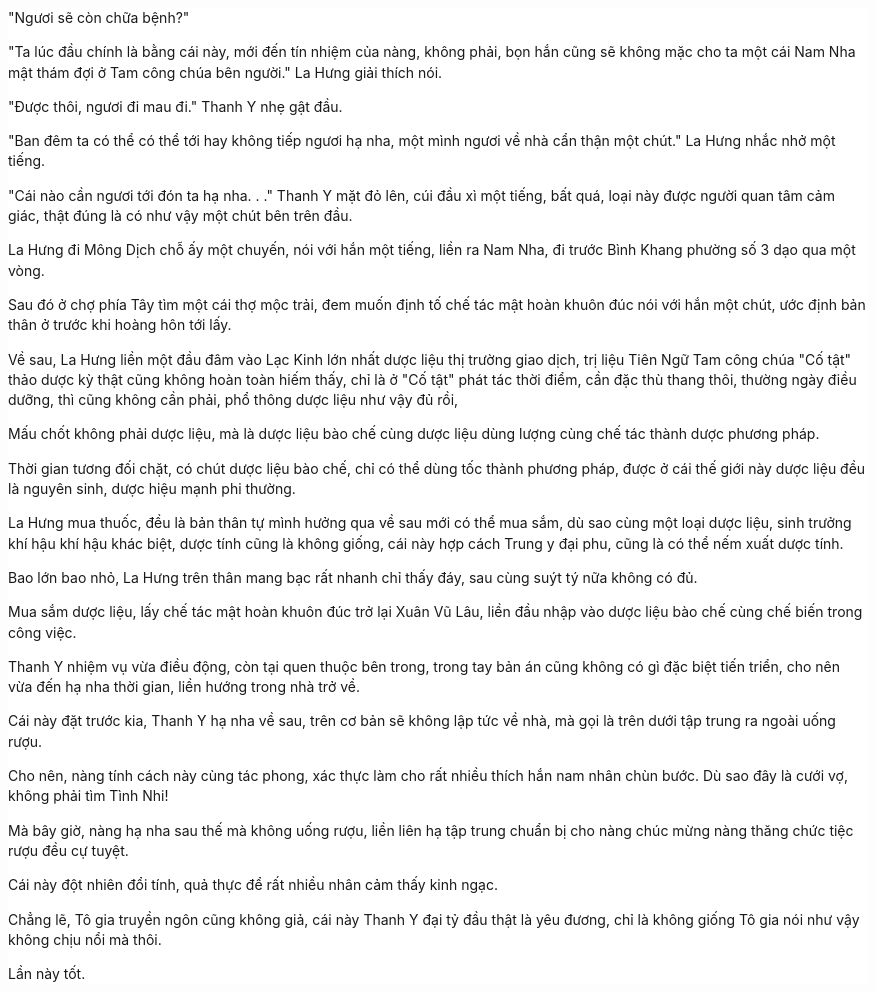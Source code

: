 "Ngươi sẽ còn chữa bệnh?"

"Ta lúc đầu chính là bằng cái này, mới đến tín nhiệm của nàng, không phải, bọn hắn cũng sẽ không mặc cho ta một cái Nam Nha mật thám đợi ở Tam công chúa bên người." La Hưng giải thích nói.

"Được thôi, ngươi đi mau đi." Thanh Y nhẹ gật đầu.

"Ban đêm ta có thể có thể tới hay không tiếp ngươi hạ nha, một mình ngươi về nhà cẩn thận một chút." La Hưng nhắc nhở một tiếng.

"Cái nào cần ngươi tới đón ta hạ nha. . ." Thanh Y mặt đỏ lên, cúi đầu xì một tiếng, bất quá, loại này được người quan tâm cảm giác, thật đúng là có như vậy một chút bên trên đầu.

La Hưng đi Mông Dịch chỗ ấy một chuyến, nói với hắn một tiếng, liền ra Nam Nha, đi trước Bình Khang phường số 3 dạo qua một vòng.

Sau đó ở chợ phía Tây tìm một cái thợ mộc trải, đem muốn định tố chế tác mật hoàn khuôn đúc nói với hắn một chút, ước định bản thân ở trước khi hoàng hôn tới lấy.

Về sau, La Hưng liền một đầu đâm vào Lạc Kinh lớn nhất dược liệu thị trường giao dịch, trị liệu Tiên Ngữ Tam công chúa "Cố tật" thảo dược kỳ thật cũng không hoàn toàn hiếm thấy, chỉ là ở "Cố tật" phát tác thời điểm, cần đặc thù thang thôi, thường ngày điều dưỡng, thì cũng không cần phải, phổ thông dược liệu như vậy đủ rồi,

Mấu chốt không phải dược liệu, mà là dược liệu bào chế cùng dược liệu dùng lượng cùng chế tác thành dược phương pháp.

Thời gian tương đối chặt, có chút dược liệu bào chế, chỉ có thể dùng tốc thành phương pháp, được ở cái thế giới này dược liệu đều là nguyên sinh, dược hiệu mạnh phi thường.

La Hưng mua thuốc, đều là bản thân tự mình hưởng qua về sau mới có thể mua sắm, dù sao cùng một loại dược liệu, sinh trưởng khí hậu khí hậu khác biệt, dược tính cũng là không giống, cái này hợp cách Trung y đại phu, cũng là có thể nếm xuất dược tính.

Bao lớn bao nhỏ, La Hưng trên thân mang bạc rất nhanh chỉ thấy đáy, sau cùng suýt tý nữa không có đủ.

Mua sắm dược liệu, lấy chế tác mật hoàn khuôn đúc trở lại Xuân Vũ Lâu, liền đầu nhập vào dược liệu bào chế cùng chế biến trong công việc.

Thanh Y nhiệm vụ vừa điều động, còn tại quen thuộc bên trong, trong tay bản án cũng không có gì đặc biệt tiến triển, cho nên vừa đến hạ nha thời gian, liền hướng trong nhà trở về.

Cái này đặt trước kia, Thanh Y hạ nha về sau, trên cơ bản sẽ không lập tức về nhà, mà gọi là trên dưới tập trung ra ngoài uống rượu.

Cho nên, nàng tính cách này cùng tác phong, xác thực làm cho rất nhiều thích hắn nam nhân chùn bước. Dù sao đây là cưới vợ, không phải tìm Tình Nhi!

Mà bây giờ, nàng hạ nha sau thế mà không uống rượu, liền liên hạ tập trung chuẩn bị cho nàng chúc mừng nàng thăng chức tiệc rượu đều cự tuyệt.

Cái này đột nhiên đổi tính, quả thực để rất nhiều nhân cảm thấy kinh ngạc.

Chẳng lẽ, Tô gia truyền ngôn cũng không giả, cái này Thanh Y đại tỷ đầu thật là yêu đương, chỉ là không giống Tô gia nói như vậy không chịu nổi mà thôi.

Lần này tốt.




